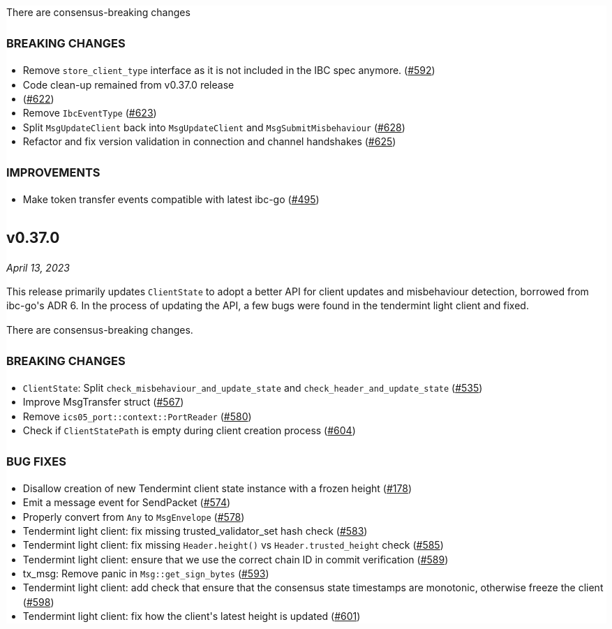 There are consensus-breaking changes

### BREAKING CHANGES

- Remove `store_client_type` interface as it is not included in the IBC spec anymore.
  ([#592](https://github.com/cosmos/ibc-rs/issues/592))
- Code clean-up remained from v0.37.0 release
- ([#622](https://github.com/cosmos/ibc-rs/issues/622))
- Remove `IbcEventType` ([#623](https://github.com/cosmos/ibc-rs/issues/623))
- Split `MsgUpdateClient` back into `MsgUpdateClient` and `MsgSubmitMisbehaviour`
  ([#628](https://github.com/cosmos/ibc-rs/issues/628))
- Refactor and fix version validation in connection and channel handshakes
  ([#625](https://github.com/cosmos/ibc-rs/issues/625))

### IMPROVEMENTS

- Make token transfer events compatible with latest ibc-go
  ([#495](https://github.com/cosmos/ibc-rs/pull/495))

## v0.37.0

*April 13, 2023*

This release primarily updates `ClientState` to adopt a better API for client updates and misbehaviour detection, borrowed from ibc-go's ADR 6. In the process of updating the API, a few bugs were found in the tendermint light client and fixed.

There are consensus-breaking changes.

### BREAKING CHANGES

- `ClientState`: Split `check_misbehaviour_and_update_state` 
  and `check_header_and_update_state`
  ([#535](https://github.com/cosmos/ibc-rs/issues/535))
- Improve MsgTransfer struct
  ([#567](https://github.com/cosmos/ibc-rs/issues/567))
- Remove `ics05_port::context::PortReader` ([#580](https://github.com/cosmos/ibc-rs/issues/580))
- Check if `ClientStatePath` is empty during client creation process
  ([#604](https://github.com/cosmos/ibc-rs/issues/604))

### BUG FIXES

- Disallow creation of new Tendermint client state instance with a frozen height
 ([#178](https://github.com/cosmos/ibc-rs/issues/178))
- Emit a message event for SendPacket ([#574](https://github.com/cosmos/ibc-rs/issues/574))
- Properly convert from `Any` to `MsgEnvelope` 
  ([#578](https://github.com/cosmos/ibc-rs/issues/578))
- Tendermint light client: fix missing trusted_validator_set 
  hash check
  ([#583](https://github.com/cosmos/ibc-rs/issues/583))
- Tendermint light client: fix missing `Header.height()` 
  vs `Header.trusted_height` check
  ([#585](https://github.com/cosmos/ibc-rs/issues/585))
- Tendermint light client: ensure that we use the correct
  chain ID in commit verification
  ([#589](https://github.com/cosmos/ibc-rs/issues/589))
- tx_msg: Remove panic in `Msg::get_sign_bytes`
  ([#593](https://github.com/cosmos/ibc-rs/issues/593))
- Tendermint light client: add check that ensure that
  the consensus state timestamps are monotonic, otherwise
  freeze the client
  ([#598](https://github.com/cosmos/ibc-rs/issues/598))
- Tendermint light client: fix how the client's latest
  height is updated
  ([#601](https://github.com/cosmos/ibc-rs/issues/601))
